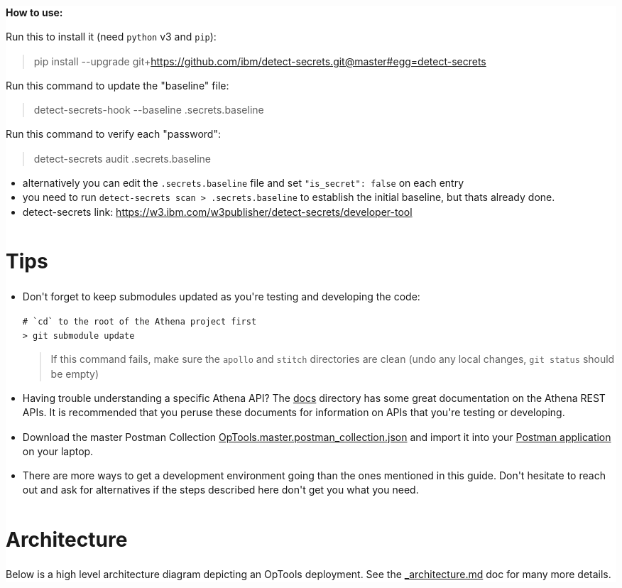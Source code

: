 **How to use:**

Run this to install it (need `python` v3 and `pip`):
> pip install --upgrade git+https://github.com/ibm/detect-secrets.git@master#egg=detect-secrets

Run this command to update the "baseline" file:
> detect-secrets-hook --baseline .secrets.baseline

Run this command to verify each "password":
> detect-secrets audit .secrets.baseline

- alternatively you can edit the `.secrets.baseline` file and set `"is_secret": false` on each entry
- you need to run `detect-secrets scan > .secrets.baseline` to establish the initial baseline, but thats already done.
- detect-secrets link: https://w3.ibm.com/w3publisher/detect-secrets/developer-tool

# Tips

- Don't forget to keep submodules updated as you're testing and developing the code:
    ```
    # `cd` to the root of the Athena project first
    > git submodule update
    ```
    > If this command fails, make sure the `apollo` and `stitch` directories are clean (undo any local changes, `git status` should be empty)

- Having trouble understanding a specific Athena API?  The [docs](docs) directory has some great documentation on the Athena
REST APIs.  It is recommended that you peruse these documents for information on APIs that you're testing or developing.

- Download the master Postman Collection [OpTools.master.postman_collection.json](./json_docs/OpTools.master.postman_collection.json) and import it into your [Postman application](https://www.getpostman.com) on your laptop.

- There are more ways to get a development environment going than the ones mentioned in this guide.  Don't hesitate to reach out and ask for alternatives
if the steps described here don't get you what you need.

# Architecture

Below is a high level architecture diagram depicting an OpTools deployment.
See the [_architecture.md](./docs/_architecture.md) doc for many more details.
